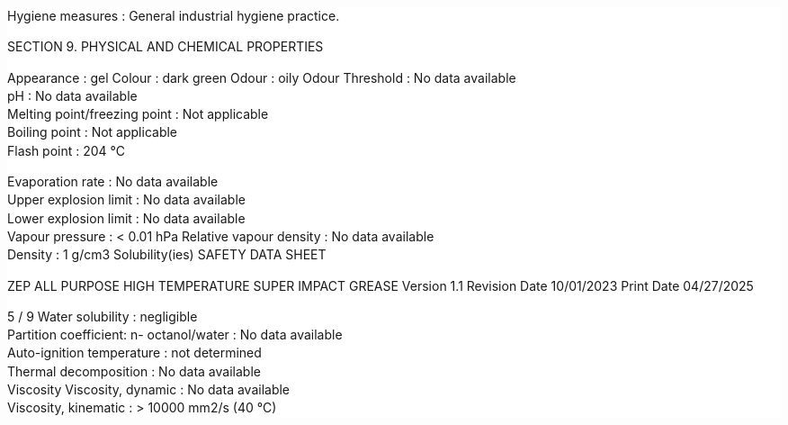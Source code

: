 Hygiene measures 
: General industrial hygiene practice. 
 
 
 
SECTION 9. PHYSICAL AND CHEMICAL PROPERTIES 
 
Appearance 
: gel 
Colour 
:  dark green 
Odour 
:  oily 
Odour Threshold 
:  No data available  
pH 
: No data available  
Melting point/freezing point 
: Not applicable  
Boiling point 
: Not applicable  
Flash point 
: 204 °C 
 
Evaporation rate 
:  No data available  
Upper explosion limit 
: No data available  
Lower explosion limit 
: No data available  
Vapour pressure 
: < 0.01 hPa 
Relative vapour density 
: No data available  
Density 
: 1 g/cm3 
Solubility(ies) 
SAFETY DATA SHEET 
 
ZEP ALL PURPOSE HIGH TEMPERATURE SUPER IMPACT GREASE 
Version 1.1 
Revision Date 10/01/2023 
Print Date 04/27/2025  
 
 
5 / 9 
Water solubility 
: negligible  
Partition coefficient: n-
octanol/water 
: No data available  
Auto-ignition temperature 
: not determined  
Thermal decomposition 
:  No data available  
Viscosity 
Viscosity, dynamic 
: No data available  
Viscosity, kinematic 
: > 10000 mm2/s (40 °C) 
 